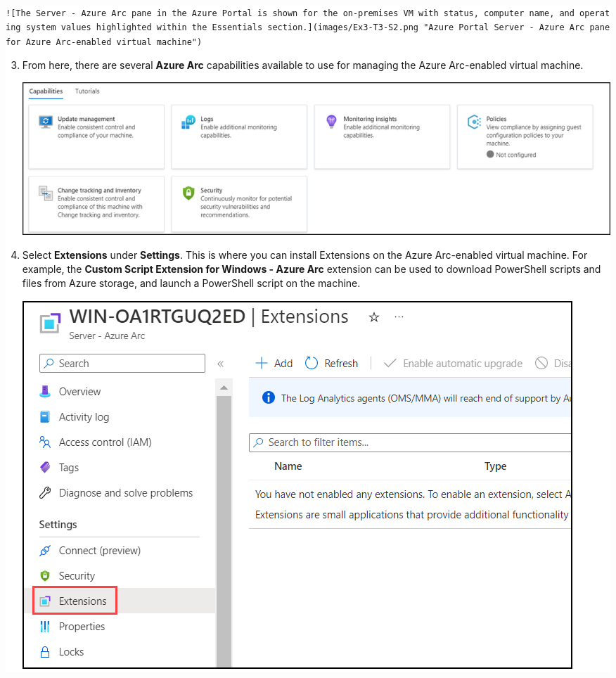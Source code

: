     ![The Server - Azure Arc pane in the Azure Portal is shown for the on-premises VM with status, computer name, and operating system values highlighted within the Essentials section.](images/Ex3-T3-S2.png "Azure Portal Server - Azure Arc pane for Azure Arc-enabled virtual machine")

3. From here, there are several **Azure Arc** capabilities available to use for managing the Azure Arc-enabled virtual machine.

    ![The Capabilities section of the Server- Azure Arc pane is shown with the list of capabilities to choose from.](images/Ex3-T3-S3.png "Azure Arc capabilities listed on the Server - Azure Arc pane")

4. Select **Extensions** under **Settings**. This is where you can install Extensions on the Azure Arc-enabled virtual machine. For example, the **Custom Script Extension for Windows - Azure Arc** extension can be used to download PowerShell scripts and files from Azure storage, and launch a PowerShell script on the machine.

    ![The Extensions pane for the Server - Azure Arc resource is shown with the Extensions link under Settings highlighted.](images/Ex3-T3-S4.png "Azure Portal Server - Azure Arc pane showing Extensions")
